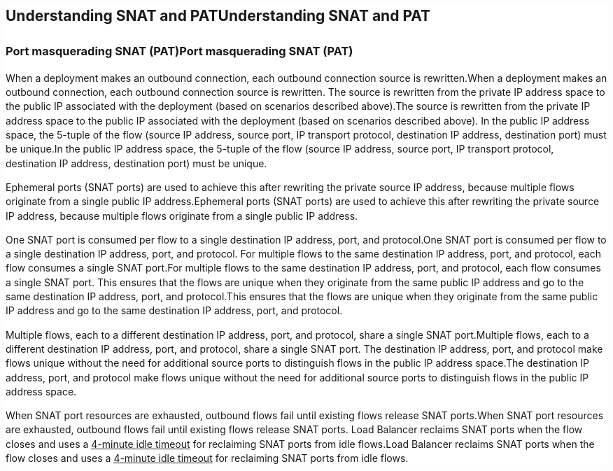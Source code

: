 ## <a name="snat"></a><span data-ttu-id="2af9e-197">Understanding SNAT and PAT</span><span class="sxs-lookup"><span data-stu-id="2af9e-197">Understanding SNAT and PAT</span></span>

### <a name="pat"></a><span data-ttu-id="2af9e-198">Port masquerading SNAT (PAT)</span><span class="sxs-lookup"><span data-stu-id="2af9e-198">Port masquerading SNAT (PAT)</span></span>

<span data-ttu-id="2af9e-199">When a deployment makes an outbound connection, each outbound connection source is rewritten.</span><span class="sxs-lookup"><span data-stu-id="2af9e-199">When a deployment makes an outbound connection, each outbound connection source is rewritten.</span></span> <span data-ttu-id="2af9e-200">The source is rewritten from the private IP address space to the public IP associated with the deployment (based on scenarios described above).</span><span class="sxs-lookup"><span data-stu-id="2af9e-200">The source is rewritten from the private IP address space to the public IP associated with the deployment (based on scenarios described above).</span></span> <span data-ttu-id="2af9e-201">In the public IP address space, the 5-tuple of the flow (source IP address, source port, IP transport protocol, destination IP address, destination port) must be unique.</span><span class="sxs-lookup"><span data-stu-id="2af9e-201">In the public IP address space, the 5-tuple of the flow (source IP address, source port, IP transport protocol, destination IP address, destination port) must be unique.</span></span>  

<span data-ttu-id="2af9e-202">Ephemeral ports (SNAT ports) are used to achieve this after rewriting the private source IP address, because multiple flows originate from a single public IP address.</span><span class="sxs-lookup"><span data-stu-id="2af9e-202">Ephemeral ports (SNAT ports) are used to achieve this after rewriting the private source IP address, because multiple flows originate from a single public IP address.</span></span> 

<span data-ttu-id="2af9e-203">One SNAT port is consumed per flow to a single destination IP address, port, and protocol.</span><span class="sxs-lookup"><span data-stu-id="2af9e-203">One SNAT port is consumed per flow to a single destination IP address, port, and protocol.</span></span> <span data-ttu-id="2af9e-204">For multiple flows to the same destination IP address, port, and protocol, each flow consumes a single SNAT port.</span><span class="sxs-lookup"><span data-stu-id="2af9e-204">For multiple flows to the same destination IP address, port, and protocol, each flow consumes a single SNAT port.</span></span> <span data-ttu-id="2af9e-205">This ensures that the flows are unique when they originate from the same public IP address and go to the same destination IP address, port, and protocol.</span><span class="sxs-lookup"><span data-stu-id="2af9e-205">This ensures that the flows are unique when they originate from the same public IP address and go to the same destination IP address, port, and protocol.</span></span> 

<span data-ttu-id="2af9e-206">Multiple flows, each to a different destination IP address, port, and protocol, share a single SNAT port.</span><span class="sxs-lookup"><span data-stu-id="2af9e-206">Multiple flows, each to a different destination IP address, port, and protocol, share a single SNAT port.</span></span> <span data-ttu-id="2af9e-207">The destination IP address, port, and protocol make flows unique without the need for additional source ports to distinguish flows in the public IP address space.</span><span class="sxs-lookup"><span data-stu-id="2af9e-207">The destination IP address, port, and protocol make flows unique without the need for additional source ports to distinguish flows in the public IP address space.</span></span>

<span data-ttu-id="2af9e-208">When SNAT port resources are exhausted, outbound flows fail until existing flows release SNAT ports.</span><span class="sxs-lookup"><span data-stu-id="2af9e-208">When SNAT port resources are exhausted, outbound flows fail until existing flows release SNAT ports.</span></span> <span data-ttu-id="2af9e-209">Load Balancer reclaims SNAT ports when the flow closes and uses a [4-minute idle timeout](#idletimeout) for reclaiming SNAT ports from idle flows.</span><span class="sxs-lookup"><span data-stu-id="2af9e-209">Load Balancer reclaims SNAT ports when the flow closes and uses a [4-minute idle timeout](#idletimeout) for reclaiming SNAT ports from idle flows.</span></span>
